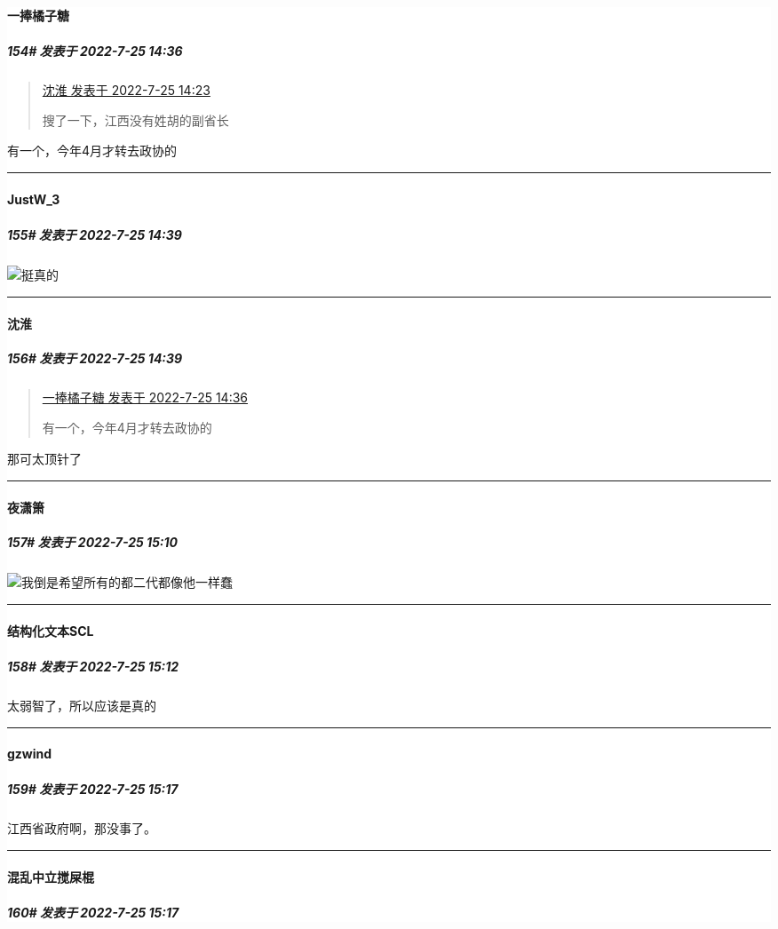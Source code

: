 ####  一捧橘子糖  
##### 154#       发表于 2022-7-25 14:36

<blockquote><a href="httphttps://bbs.saraba1st.com/2b/forum.php?mod=redirect&amp;goto=findpost&amp;pid=56793307&amp;ptid=2083047" target="_blank">沈淮 发表于 2022-7-25 14:23</a>

搜了一下，江西没有姓胡的副省长</blockquote>
有一个，今年4月才转去政协的

*****

####  JustW_3  
##### 155#       发表于 2022-7-25 14:39

<img src="https://static.saraba1st.com/image/smiley/face2017/067.png" referrerpolicy="no-referrer">挺真的

*****

####  沈淮  
##### 156#       发表于 2022-7-25 14:39

<blockquote><a href="httphttps://bbs.saraba1st.com/2b/forum.php?mod=redirect&amp;goto=findpost&amp;pid=56793490&amp;ptid=2083047" target="_blank">一捧橘子糖 发表于 2022-7-25 14:36</a>

有一个，今年4月才转去政协的</blockquote>
那可太顶针了

*****

####  夜潇箫  
##### 157#       发表于 2022-7-25 15:10

<img src="https://static.saraba1st.com/image/smiley/face2017/212.png" referrerpolicy="no-referrer">我倒是希望所有的都二代都像他一样蠢

*****

####  结构化文本SCL  
##### 158#       发表于 2022-7-25 15:12

太弱智了，所以应该是真的



*****

####  gzwind  
##### 159#       发表于 2022-7-25 15:17

江西省政府啊，那没事了。

*****

####  混乱中立搅屎棍  
##### 160#       发表于 2022-7-25 15:17
